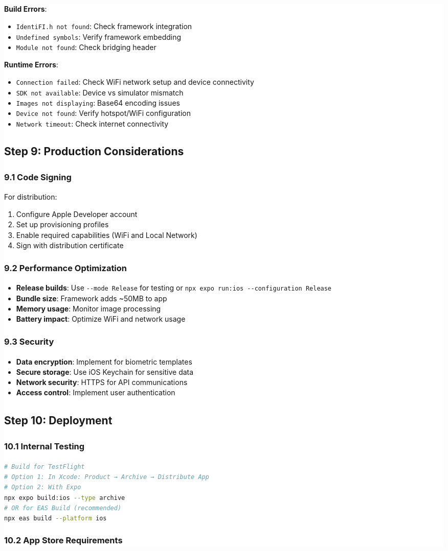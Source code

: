 **Build Errors**:
- `IdentiFI.h not found`: Check framework integration
- `Undefined symbols`: Verify framework embedding
- `Module not found`: Check bridging header

**Runtime Errors**:
- `Connection failed`: Check WiFi network setup and device connectivity
- `SDK not available`: Device vs simulator mismatch
- `Images not displaying`: Base64 encoding issues
- `Device not found`: Verify hotspot/WiFi configuration
- `Network timeout`: Check internet connectivity

## Step 9: Production Considerations

### 9.1 Code Signing

For distribution:

1. Configure Apple Developer account
2. Set up provisioning profiles
3. Enable required capabilities (WiFi and Local Network)
4. Sign with distribution certificate

### 9.2 Performance Optimization

- **Release builds**: Use `--mode Release` for testing or `npx expo run:ios --configuration Release`
- **Bundle size**: Framework adds ~50MB to app
- **Memory usage**: Monitor image processing
- **Battery impact**: Optimize WiFi and network usage

### 9.3 Security

- **Data encryption**: Implement for biometric templates
- **Secure storage**: Use iOS Keychain for sensitive data
- **Network security**: HTTPS for API communications
- **Access control**: Implement user authentication

## Step 10: Deployment

### 10.1 Internal Testing

```bash
# Build for TestFlight
# Option 1: In Xcode: Product → Archive → Distribute App
# Option 2: With Expo
npx expo build:ios --type archive
# OR for EAS Build (recommended)
npx eas build --platform ios
```

### 10.2 App Store Requirements
